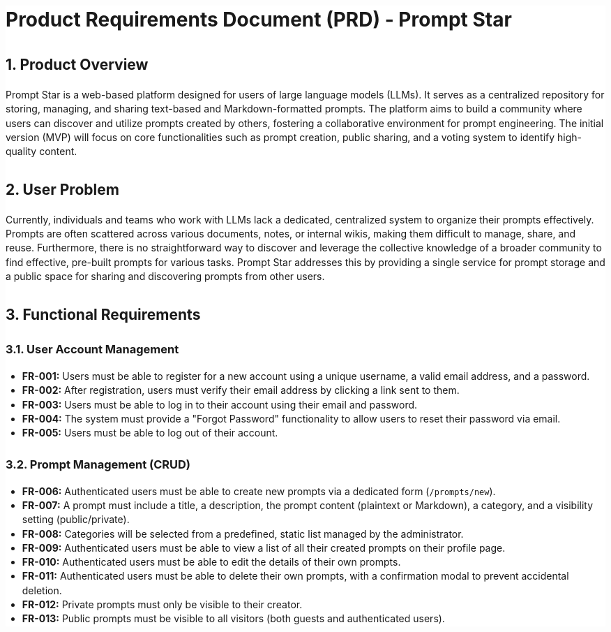 # Product Requirements Document (PRD) - Prompt Star

## 1. Product Overview

Prompt Star is a web-based platform designed for users of large language models (LLMs). It serves as a centralized repository for storing, managing, and sharing text-based and Markdown-formatted prompts. The platform aims to build a community where users can discover and utilize prompts created by others, fostering a collaborative environment for prompt engineering. The initial version (MVP) will focus on core functionalities such as prompt creation, public sharing, and a voting system to identify high-quality content.

## 2. User Problem

Currently, individuals and teams who work with LLMs lack a dedicated, centralized system to organize their prompts effectively. Prompts are often scattered across various documents, notes, or internal wikis, making them difficult to manage, share, and reuse. Furthermore, there is no straightforward way to discover and leverage the collective knowledge of a broader community to find effective, pre-built prompts for various tasks. Prompt Star addresses this by providing a single service for prompt storage and a public space for sharing and discovering prompts from other users.

## 3. Functional Requirements

### 3.1. User Account Management
-   **FR-001:** Users must be able to register for a new account using a unique username, a valid email address, and a password.
-   **FR-002:** After registration, users must verify their email address by clicking a link sent to them.
-   **FR-003:** Users must be able to log in to their account using their email and password.
-   **FR-004:** The system must provide a "Forgot Password" functionality to allow users to reset their password via email.
-   **FR-005:** Users must be able to log out of their account.

### 3.2. Prompt Management (CRUD)
-   **FR-006:** Authenticated users must be able to create new prompts via a dedicated form (`/prompts/new`).
-   **FR-007:** A prompt must include a title, a description, the prompt content (plaintext or Markdown), a category, and a visibility setting (public/private).
-   **FR-008:** Categories will be selected from a predefined, static list managed by the administrator.
-   **FR-009:** Authenticated users must be able to view a list of all their created prompts on their profile page.
-   **FR-010:** Authenticated users must be able to edit the details of their own prompts.
-   **FR-011:** Authenticated users must be able to delete their own prompts, with a confirmation modal to prevent accidental deletion.
-   **FR-012:** Private prompts must only be visible to their creator.
-   **FR-013:** Public prompts must be visible to all visitors (both guests and authenticated users).
